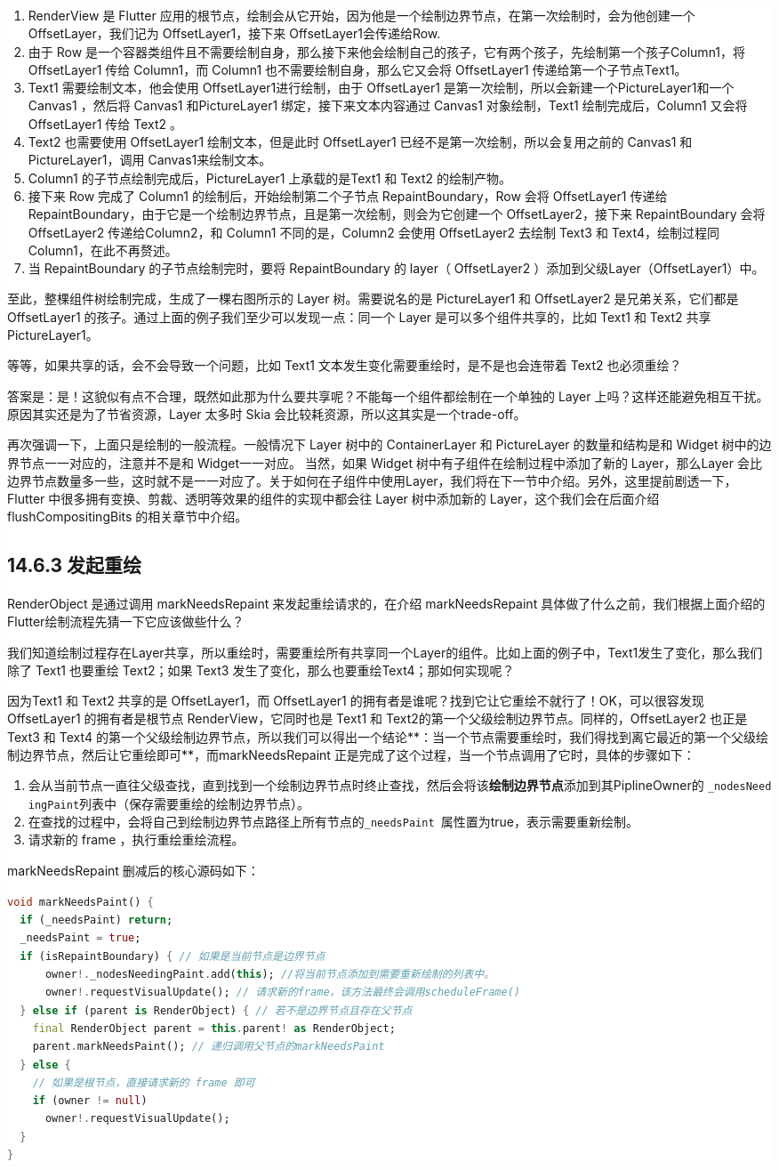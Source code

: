 1. RenderView 是 Flutter 应用的根节点，绘制会从它开始，因为他是一个绘制边界节点，在第一次绘制时，会为他创建一个 OffsetLayer，我们记为 OffsetLayer1，接下来 OffsetLayer1会传递给Row.
2. 由于 Row 是一个容器类组件且不需要绘制自身，那么接下来他会绘制自己的孩子，它有两个孩子，先绘制第一个孩子Column1，将 OffsetLayer1 传给 Column1，而 Column1 也不需要绘制自身，那么它又会将 OffsetLayer1 传递给第一个子节点Text1。
3.  Text1 需要绘制文本，他会使用 OffsetLayer1进行绘制，由于 OffsetLayer1 是第一次绘制，所以会新建一个PictureLayer1和一个 Canvas1 ，然后将 Canvas1 和PictureLayer1 绑定，接下来文本内容通过 Canvas1 对象绘制，Text1 绘制完成后，Column1 又会将 OffsetLayer1 传给 Text2 。
4. Text2 也需要使用 OffsetLayer1 绘制文本，但是此时 OffsetLayer1 已经不是第一次绘制，所以会复用之前的  Canvas1 和 PictureLayer1，调用  Canvas1来绘制文本。
5. Column1 的子节点绘制完成后，PictureLayer1 上承载的是Text1 和 Text2 的绘制产物。
6. 接下来 Row 完成了 Column1 的绘制后，开始绘制第二个子节点 RepaintBoundary，Row 会将 OffsetLayer1 传递给 RepaintBoundary，由于它是一个绘制边界节点，且是第一次绘制，则会为它创建一个 OffsetLayer2，接下来 RepaintBoundary 会将 OffsetLayer2 传递给Column2，和 Column1 不同的是，Column2 会使用 OffsetLayer2 去绘制 Text3 和 Text4，绘制过程同Column1，在此不再赘述。
7. 当 RepaintBoundary 的子节点绘制完时，要将 RepaintBoundary 的 layer（ OffsetLayer2 ）添加到父级Layer（OffsetLayer1）中。

至此，整棵组件树绘制完成，生成了一棵右图所示的 Layer 树。需要说名的是 PictureLayer1 和 OffsetLayer2 是兄弟关系，它们都是 OffsetLayer1 的孩子。通过上面的例子我们至少可以发现一点：同一个 Layer 是可以多个组件共享的，比如 Text1 和 Text2 共享 PictureLayer1。

等等，如果共享的话，会不会导致一个问题，比如 Text1 文本发生变化需要重绘时，是不是也会连带着 Text2 也必须重绘？

答案是：是！这貌似有点不合理，既然如此那为什么要共享呢？不能每一个组件都绘制在一个单独的 Layer 上吗？这样还能避免相互干扰。原因其实还是为了节省资源，Layer 太多时 Skia 会比较耗资源，所以这其实是一个trade-off。

再次强调一下，上面只是绘制的一般流程。一般情况下 Layer 树中的 ContainerLayer 和 PictureLayer 的数量和结构是和 Widget 树中的边界节点一一对应的，注意并不是和 Widget一一对应。 当然，如果 Widget 树中有子组件在绘制过程中添加了新的 Layer，那么Layer 会比边界节点数量多一些，这时就不是一一对应了。关于如何在子组件中使用Layer，我们将在下一节中介绍。另外，这里提前剧透一下，Flutter 中很多拥有变换、剪裁、透明等效果的组件的实现中都会往 Layer 树中添加新的 Layer，这个我们会在后面介绍 flushCompositingBits 的相关章节中介绍。

## 14.6.3 发起重绘

RenderObject 是通过调用 markNeedsRepaint 来发起重绘请求的，在介绍 markNeedsRepaint 具体做了什么之前，我们根据上面介绍的 Flutter绘制流程先猜一下它应该做些什么？

我们知道绘制过程存在Layer共享，所以重绘时，需要重绘所有共享同一个Layer的组件。比如上面的例子中，Text1发生了变化，那么我们除了 Text1 也要重绘 Text2；如果 Text3 发生了变化，那么也要重绘Text4；那如何实现呢？

因为Text1 和 Text2 共享的是 OffsetLayer1，而 OffsetLayer1 的拥有者是谁呢？找到它让它重绘不就行了！OK，可以很容发现 OffsetLayer1 的拥有者是根节点 RenderView，它同时也是 Text1 和 Text2的第一个父级绘制边界节点。同样的，OffsetLayer2 也正是 Text3 和 Text4 的第一个父级绘制边界节点，所以我们可以得出一个结论**：当一个节点需要重绘时，我们得找到离它最近的第一个父级绘制边界节点，然后让它重绘即可**，而markNeedsRepaint 正是完成了这个过程，当一个节点调用了它时，具体的步骤如下：

1. 会从当前节点一直往父级查找，直到找到一个绘制边界节点时终止查找，然后会将该**绘制边界节点**添加到其PiplineOwner的 `_nodesNeedingPaint`列表中（保存需要重绘的绘制边界节点）。
2. 在查找的过程中，会将自己到绘制边界节点路径上所有节点的`_needsPaint `属性置为true，表示需要重新绘制。
3. 请求新的 frame ，执行重绘重绘流程。

markNeedsRepaint 删减后的核心源码如下：

```dart
void markNeedsPaint() {
  if (_needsPaint) return;
  _needsPaint = true;
  if (isRepaintBoundary) { // 如果是当前节点是边界节点
      owner!._nodesNeedingPaint.add(this); //将当前节点添加到需要重新绘制的列表中。
      owner!.requestVisualUpdate(); // 请求新的frame，该方法最终会调用scheduleFrame()
  } else if (parent is RenderObject) { // 若不是边界节点且存在父节点
    final RenderObject parent = this.parent! as RenderObject;
    parent.markNeedsPaint(); // 递归调用父节点的markNeedsPaint
  } else {
    // 如果是根节点，直接请求新的 frame 即可
    if (owner != null)
      owner!.requestVisualUpdate();
  }
}
```
